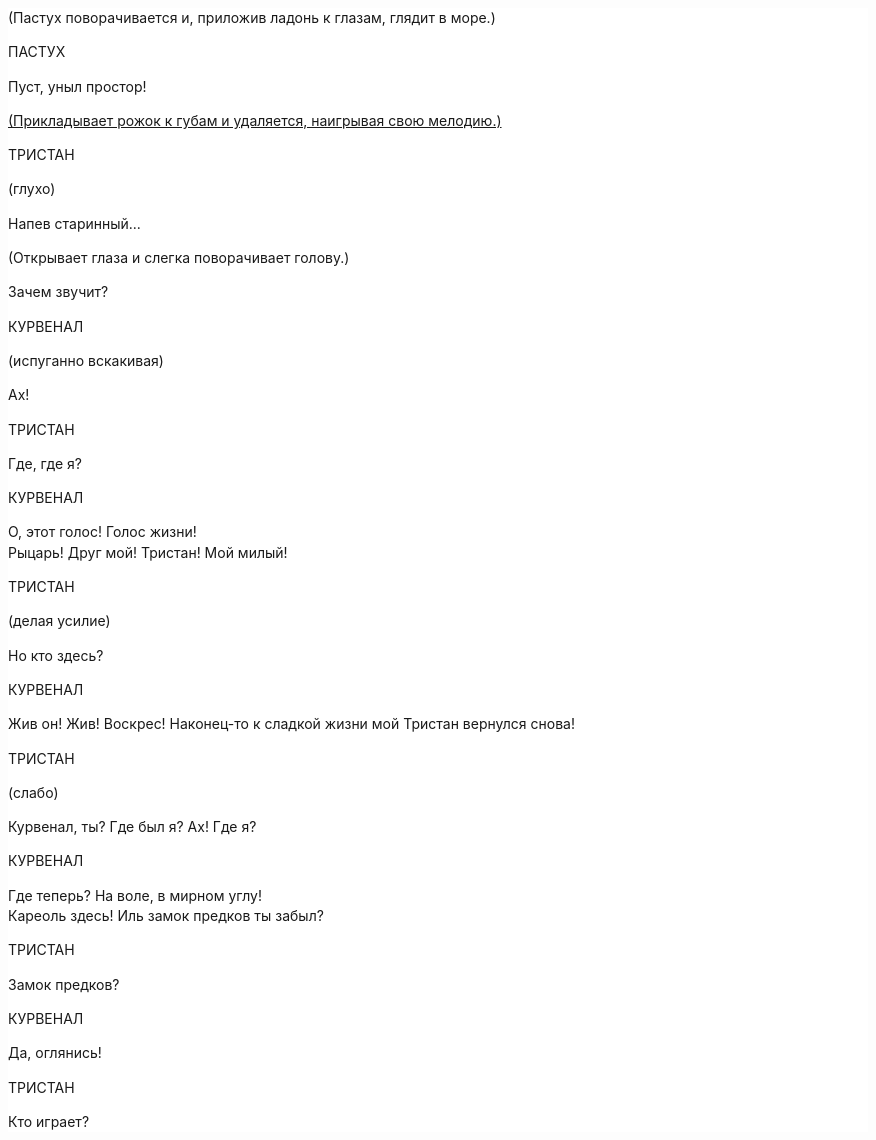 (Пастух поворачивается и, приложив ладонь к глазам, глядит в море.)

ПАСТУХ

Пуст, уныл простор!

[(Прикладывает рожок к губам и удаляется, наигрывая свою мелодию.)](23.mp3)

ТРИСТАН

(глухо)

Напев старинный...

(Открывает глаза и слегка поворачивает голову.)

Зачем звучит?

КУРВЕНАЛ

(испуганно вскакивая)

Ах!

ТРИСТАН

Где, где я?

КУРВЕНАЛ

О, этот голос! Голос жизни!  
Рыцарь! Друг мой! Тристан! Мой милый!

ТРИСТАН

(делая усилие)

Но кто здесь?

КУРВЕНАЛ

Жив он! Жив! Воскрес! Наконец-то к сладкой жизни мой Тристан вернулся снова!

ТРИСТАН

(слабо)

Курвенал, ты? Где был я? Ах! Где я?

КУРВЕНАЛ

Где теперь? На воле, в мирном углу!  
Кареоль здесь! Иль замок предков ты забыл?

ТРИСТАН

Замок предков?

КУРВЕНАЛ

Да, оглянись!

ТРИСТАН

Кто играет?
